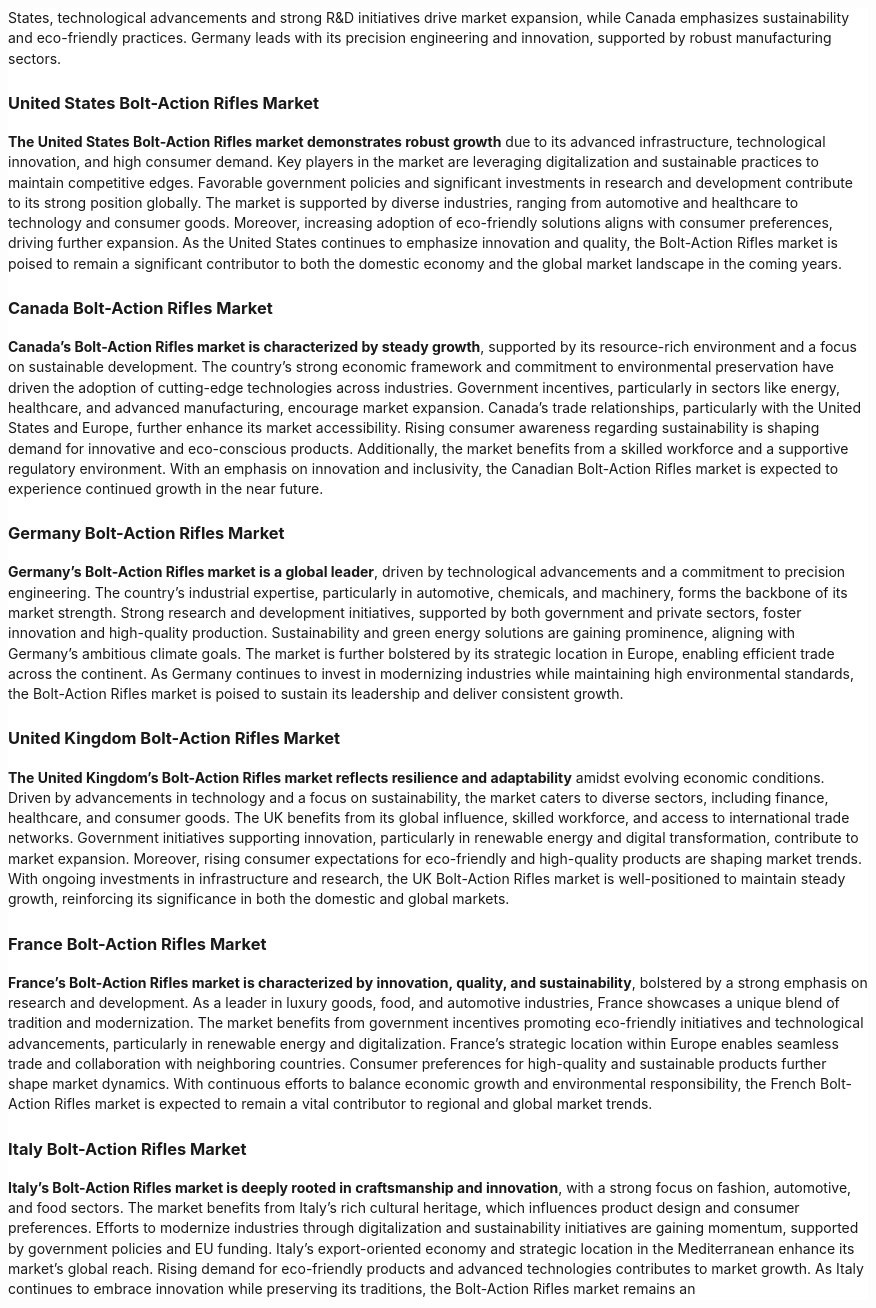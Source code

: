 States, technological advancements and strong R&amp;D initiatives drive market expansion, while Canada emphasizes sustainability and eco-friendly practices. Germany leads with its precision engineering and innovation, supported by robust manufacturing sectors.</span></em></p></blockquote><h3><strong>United States Bolt-Action Rifles Market</strong></h3><p><strong>The United States Bolt-Action Rifles market demonstrates robust growth</strong> due to its advanced infrastructure, technological innovation, and high consumer demand. Key players in the market are leveraging digitalization and sustainable practices to maintain competitive edges. Favorable government policies and significant investments in research and development contribute to its strong position globally. The market is supported by diverse industries, ranging from automotive and healthcare to technology and consumer goods. Moreover, increasing adoption of eco-friendly solutions aligns with consumer preferences, driving further expansion. As the United States continues to emphasize innovation and quality, the Bolt-Action Rifles market is poised to remain a significant contributor to both the domestic economy and the global market landscape in the coming years.</p><h3><strong>Canada Bolt-Action Rifles Market</strong></h3><p><strong>Canada&rsquo;s Bolt-Action Rifles market is characterized by steady growth</strong>, supported by its resource-rich environment and a focus on sustainable development. The country&rsquo;s strong economic framework and commitment to environmental preservation have driven the adoption of cutting-edge technologies across industries. Government incentives, particularly in sectors like energy, healthcare, and advanced manufacturing, encourage market expansion. Canada&rsquo;s trade relationships, particularly with the United States and Europe, further enhance its market accessibility. Rising consumer awareness regarding sustainability is shaping demand for innovative and eco-conscious products. Additionally, the market benefits from a skilled workforce and a supportive regulatory environment. With an emphasis on innovation and inclusivity, the Canadian Bolt-Action Rifles market is expected to experience continued growth in the near future.</p><h3><strong>Germany Bolt-Action Rifles Market</strong></h3><p><strong>Germany&rsquo;s Bolt-Action Rifles market is a global leader</strong>, driven by technological advancements and a commitment to precision engineering. The country&rsquo;s industrial expertise, particularly in automotive, chemicals, and machinery, forms the backbone of its market strength. Strong research and development initiatives, supported by both government and private sectors, foster innovation and high-quality production. Sustainability and green energy solutions are gaining prominence, aligning with Germany&rsquo;s ambitious climate goals. The market is further bolstered by its strategic location in Europe, enabling efficient trade across the continent. As Germany continues to invest in modernizing industries while maintaining high environmental standards, the Bolt-Action Rifles market is poised to sustain its leadership and deliver consistent growth.</p><h3><strong>United Kingdom Bolt-Action Rifles Market</strong></h3><p><strong>The United Kingdom&rsquo;s Bolt-Action Rifles market reflects resilience and adaptability</strong> amidst evolving economic conditions. Driven by advancements in technology and a focus on sustainability, the market caters to diverse sectors, including finance, healthcare, and consumer goods. The UK benefits from its global influence, skilled workforce, and access to international trade networks. Government initiatives supporting innovation, particularly in renewable energy and digital transformation, contribute to market expansion. Moreover, rising consumer expectations for eco-friendly and high-quality products are shaping market trends. With ongoing investments in infrastructure and research, the UK Bolt-Action Rifles market is well-positioned to maintain steady growth, reinforcing its significance in both the domestic and global markets.</p><h3><strong>France Bolt-Action Rifles Market</strong></h3><p><strong>France&rsquo;s Bolt-Action Rifles market is characterized by innovation, quality, and sustainability</strong>, bolstered by a strong emphasis on research and development. As a leader in luxury goods, food, and automotive industries, France showcases a unique blend of tradition and modernization. The market benefits from government incentives promoting eco-friendly initiatives and technological advancements, particularly in renewable energy and digitalization. France&rsquo;s strategic location within Europe enables seamless trade and collaboration with neighboring countries. Consumer preferences for high-quality and sustainable products further shape market dynamics. With continuous efforts to balance economic growth and environmental responsibility, the French Bolt-Action Rifles market is expected to remain a vital contributor to regional and global market trends.</p><h3><strong>Italy Bolt-Action Rifles Market</strong></h3><p><strong>Italy&rsquo;s Bolt-Action Rifles market is deeply rooted in craftsmanship and innovation</strong>, with a strong focus on fashion, automotive, and food sectors. The market benefits from Italy&rsquo;s rich cultural heritage, which influences product design and consumer preferences. Efforts to modernize industries through digitalization and sustainability initiatives are gaining momentum, supported by government policies and EU funding. Italy&rsquo;s export-oriented economy and strategic location in the Mediterranean enhance its market&rsquo;s global reach. Rising demand for eco-friendly products and advanced technologies contributes to market growth. As Italy continues to embrace innovation while preserving its traditions, the Bolt-Action Rifles market remains an
